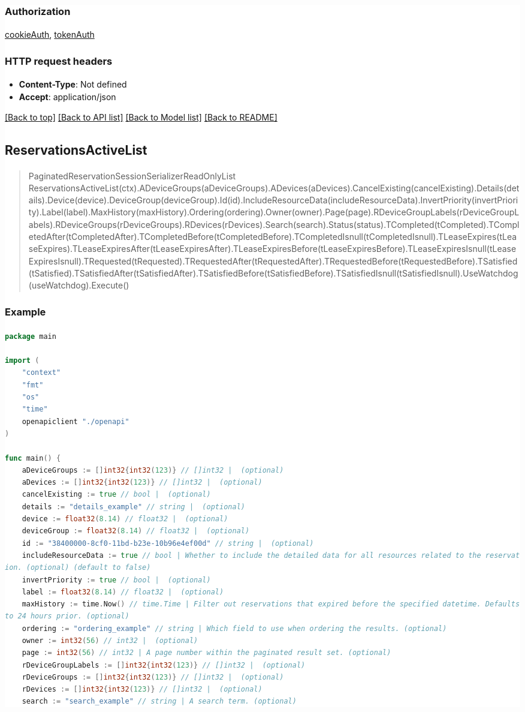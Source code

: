 ### Authorization

[cookieAuth](../README.md#cookieAuth), [tokenAuth](../README.md#tokenAuth)

### HTTP request headers

- **Content-Type**: Not defined
- **Accept**: application/json

[[Back to top]](#) [[Back to API list]](../README.md#documentation-for-api-endpoints)
[[Back to Model list]](../README.md#documentation-for-models)
[[Back to README]](../README.md)


## ReservationsActiveList

> PaginatedReservationSessionSerializerReadOnlyList ReservationsActiveList(ctx).ADeviceGroups(aDeviceGroups).ADevices(aDevices).CancelExisting(cancelExisting).Details(details).Device(device).DeviceGroup(deviceGroup).Id(id).IncludeResourceData(includeResourceData).InvertPriority(invertPriority).Label(label).MaxHistory(maxHistory).Ordering(ordering).Owner(owner).Page(page).RDeviceGroupLabels(rDeviceGroupLabels).RDeviceGroups(rDeviceGroups).RDevices(rDevices).Search(search).Status(status).TCompleted(tCompleted).TCompletedAfter(tCompletedAfter).TCompletedBefore(tCompletedBefore).TCompletedIsnull(tCompletedIsnull).TLeaseExpires(tLeaseExpires).TLeaseExpiresAfter(tLeaseExpiresAfter).TLeaseExpiresBefore(tLeaseExpiresBefore).TLeaseExpiresIsnull(tLeaseExpiresIsnull).TRequested(tRequested).TRequestedAfter(tRequestedAfter).TRequestedBefore(tRequestedBefore).TSatisfied(tSatisfied).TSatisfiedAfter(tSatisfiedAfter).TSatisfiedBefore(tSatisfiedBefore).TSatisfiedIsnull(tSatisfiedIsnull).UseWatchdog(useWatchdog).Execute()



### Example

```go
package main

import (
    "context"
    "fmt"
    "os"
    "time"
    openapiclient "./openapi"
)

func main() {
    aDeviceGroups := []int32{int32(123)} // []int32 |  (optional)
    aDevices := []int32{int32(123)} // []int32 |  (optional)
    cancelExisting := true // bool |  (optional)
    details := "details_example" // string |  (optional)
    device := float32(8.14) // float32 |  (optional)
    deviceGroup := float32(8.14) // float32 |  (optional)
    id := "38400000-8cf0-11bd-b23e-10b96e4ef00d" // string |  (optional)
    includeResourceData := true // bool | Whether to include the detailed data for all resources related to the reservation. (optional) (default to false)
    invertPriority := true // bool |  (optional)
    label := float32(8.14) // float32 |  (optional)
    maxHistory := time.Now() // time.Time | Filter out reservations that expired before the specified datetime. Defaults to 24 hours prior. (optional)
    ordering := "ordering_example" // string | Which field to use when ordering the results. (optional)
    owner := int32(56) // int32 |  (optional)
    page := int32(56) // int32 | A page number within the paginated result set. (optional)
    rDeviceGroupLabels := []int32{int32(123)} // []int32 |  (optional)
    rDeviceGroups := []int32{int32(123)} // []int32 |  (optional)
    rDevices := []int32{int32(123)} // []int32 |  (optional)
    search := "search_example" // string | A search term. (optional)
```
